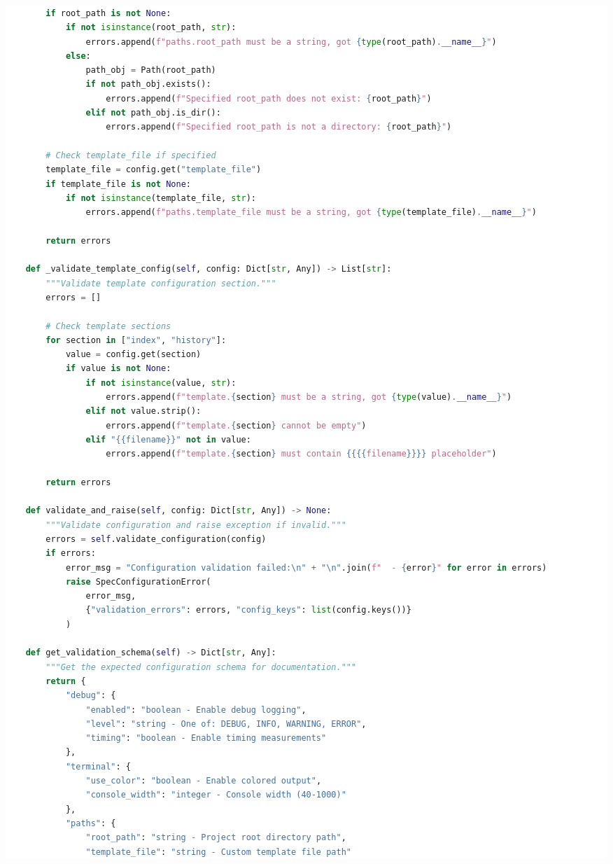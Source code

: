 ```python
        if root_path is not None:
            if not isinstance(root_path, str):
                errors.append(f"paths.root_path must be a string, got {type(root_path).__name__}")
            else:
                path_obj = Path(root_path)
                if not path_obj.exists():
                    errors.append(f"Specified root_path does not exist: {root_path}")
                elif not path_obj.is_dir():
                    errors.append(f"Specified root_path is not a directory: {root_path}")
        
        # Check template_file if specified
        template_file = config.get("template_file")
        if template_file is not None:
            if not isinstance(template_file, str):
                errors.append(f"paths.template_file must be a string, got {type(template_file).__name__}")
        
        return errors
    
    def _validate_template_config(self, config: Dict[str, Any]) -> List[str]:
        """Validate template configuration section."""
        errors = []
        
        # Check template sections
        for section in ["index", "history"]:
            value = config.get(section)
            if value is not None:
                if not isinstance(value, str):
                    errors.append(f"template.{section} must be a string, got {type(value).__name__}")
                elif not value.strip():
                    errors.append(f"template.{section} cannot be empty")
                elif "{{filename}}" not in value:
                    errors.append(f"template.{section} must contain {{{{filename}}}} placeholder")
        
        return errors
    
    def validate_and_raise(self, config: Dict[str, Any]) -> None:
        """Validate configuration and raise exception if invalid."""
        errors = self.validate_configuration(config)
        if errors:
            error_msg = "Configuration validation failed:\n" + "\n".join(f"  - {error}" for error in errors)
            raise SpecConfigurationError(
                error_msg,
                {"validation_errors": errors, "config_keys": list(config.keys())}
            )
    
    def get_validation_schema(self) -> Dict[str, Any]:
        """Get the expected configuration schema for documentation."""
        return {
            "debug": {
                "enabled": "boolean - Enable debug logging",
                "level": "string - One of: DEBUG, INFO, WARNING, ERROR", 
                "timing": "boolean - Enable timing measurements"
            },
            "terminal": {
                "use_color": "boolean - Enable colored output",
                "console_width": "integer - Console width (40-1000)"
            },
            "paths": {
                "root_path": "string - Project root directory path",
                "template_file": "string - Custom template file path"
```